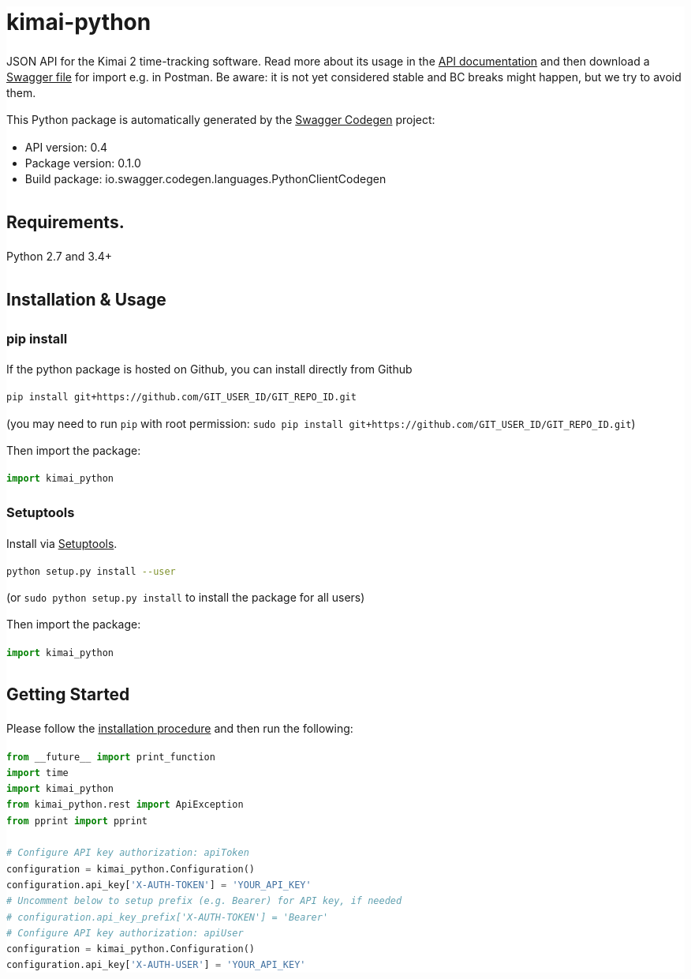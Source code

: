 # kimai-python
JSON API for the Kimai 2 time-tracking software. Read more about its usage in the [API documentation](https://www.kimai.org/documentation/rest-api.html) and then download a [Swagger file](doc.json) for import e.g. in Postman. Be aware: it is not yet considered stable and BC breaks might happen, but we try to avoid them. 

This Python package is automatically generated by the [Swagger Codegen](https://github.com/swagger-api/swagger-codegen) project:

- API version: 0.4
- Package version: 0.1.0
- Build package: io.swagger.codegen.languages.PythonClientCodegen

## Requirements.

Python 2.7 and 3.4+

## Installation & Usage
### pip install

If the python package is hosted on Github, you can install directly from Github

```sh
pip install git+https://github.com/GIT_USER_ID/GIT_REPO_ID.git
```
(you may need to run `pip` with root permission: `sudo pip install git+https://github.com/GIT_USER_ID/GIT_REPO_ID.git`)

Then import the package:
```python
import kimai_python 
```

### Setuptools

Install via [Setuptools](http://pypi.python.org/pypi/setuptools).

```sh
python setup.py install --user
```
(or `sudo python setup.py install` to install the package for all users)

Then import the package:
```python
import kimai_python
```

## Getting Started

Please follow the [installation procedure](#installation--usage) and then run the following:

```python
from __future__ import print_function
import time
import kimai_python
from kimai_python.rest import ApiException
from pprint import pprint

# Configure API key authorization: apiToken
configuration = kimai_python.Configuration()
configuration.api_key['X-AUTH-TOKEN'] = 'YOUR_API_KEY'
# Uncomment below to setup prefix (e.g. Bearer) for API key, if needed
# configuration.api_key_prefix['X-AUTH-TOKEN'] = 'Bearer'
# Configure API key authorization: apiUser
configuration = kimai_python.Configuration()
configuration.api_key['X-AUTH-USER'] = 'YOUR_API_KEY'
```